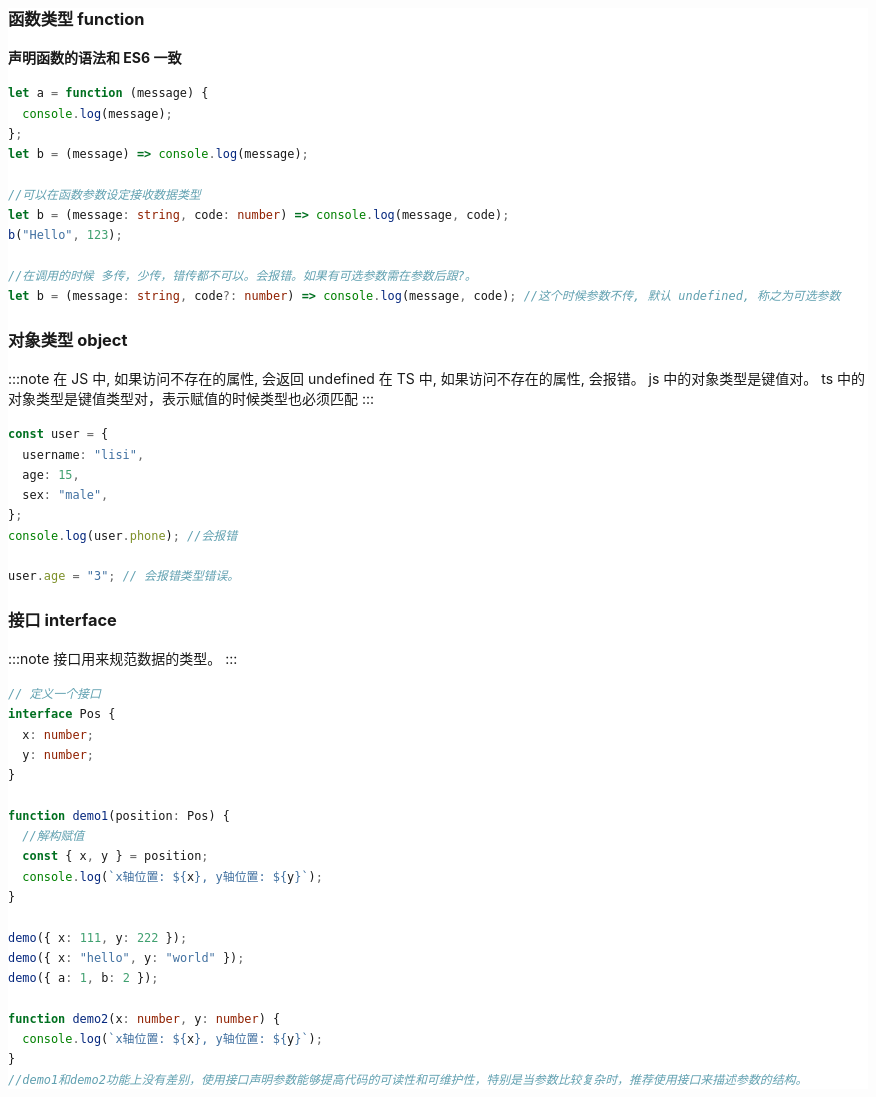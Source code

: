 ### 函数类型 function

**声明函数的语法和 ES6 一致**

```ts
let a = function (message) {
  console.log(message);
};
let b = (message) => console.log(message);

//可以在函数参数设定接收数据类型
let b = (message: string, code: number) => console.log(message, code);
b("Hello", 123);

//在调用的时候 多传，少传，错传都不可以。会报错。如果有可选参数需在参数后跟?。
let b = (message: string, code?: number) => console.log(message, code); //这个时候参数不传, 默认 undefined, 称之为可选参数
```

### 对象类型 object

:::note
在 JS 中, 如果访问不存在的属性, 会返回 undefined
在 TS 中, 如果访问不存在的属性, 会报错。
js 中的对象类型是键值对。
ts 中的对象类型是键值类型对，表示赋值的时候类型也必须匹配
:::

```ts
const user = {
  username: "lisi",
  age: 15,
  sex: "male",
};
console.log(user.phone); //会报错

user.age = "3"; // 会报错类型错误。
```

### 接口 interface

:::note
接口用来规范数据的类型。
:::

```ts
// 定义一个接口
interface Pos {
  x: number;
  y: number;
}

function demo1(position: Pos) {
  //解构赋值
  const { x, y } = position;
  console.log(`x轴位置: ${x}, y轴位置: ${y}`);
}

demo({ x: 111, y: 222 });
demo({ x: "hello", y: "world" });
demo({ a: 1, b: 2 });

function demo2(x: number, y: number) {
  console.log(`x轴位置: ${x}, y轴位置: ${y}`);
}
//demo1和demo2功能上没有差别，使用接口声明参数能够提高代码的可读性和可维护性，特别是当参数比较复杂时，推荐使用接口来描述参数的结构。
```